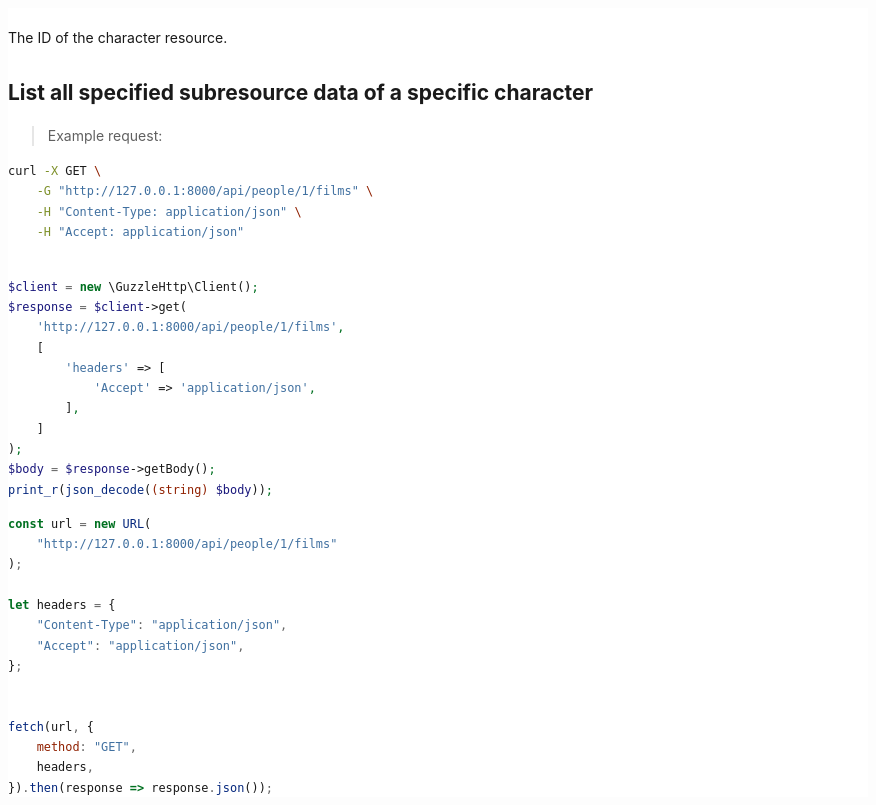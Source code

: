 <input type="number" name="id" data-endpoint="GETapi-people--id-" data-component="url" required  hidden>
<br>
The ID of the character resource.
</p>
</form>


## List all specified subresource data of a specific character




> Example request:

```bash
curl -X GET \
    -G "http://127.0.0.1:8000/api/people/1/films" \
    -H "Content-Type: application/json" \
    -H "Accept: application/json"
```

```php

$client = new \GuzzleHttp\Client();
$response = $client->get(
    'http://127.0.0.1:8000/api/people/1/films',
    [
        'headers' => [
            'Accept' => 'application/json',
        ],
    ]
);
$body = $response->getBody();
print_r(json_decode((string) $body));
```

```javascript
const url = new URL(
    "http://127.0.0.1:8000/api/people/1/films"
);

let headers = {
    "Content-Type": "application/json",
    "Accept": "application/json",
};


fetch(url, {
    method: "GET",
    headers,
}).then(response => response.json());
```

